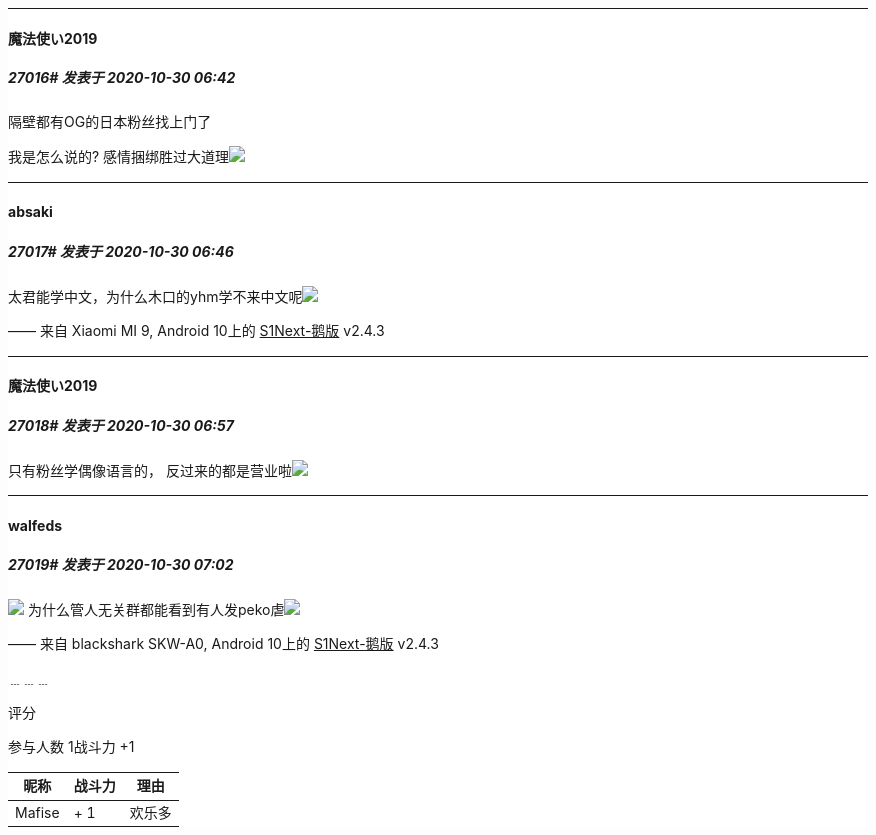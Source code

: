 
*****

####  魔法使い2019  
##### 27016#       发表于 2020-10-30 06:42


隔壁都有OG的日本粉丝找上门了

我是怎么说的? 感情捆绑胜过大道理<img src="https://static.saraba1st.com/image/smiley/face2017/065.png" referrerpolicy="no-referrer">


*****

####  absaki  
##### 27017#       发表于 2020-10-30 06:46


太君能学中文，为什么木口的yhm学不来中文呢<img src="https://static.saraba1st.com/image/smiley/face2017/067.png" referrerpolicy="no-referrer">

—— 来自 Xiaomi MI 9, Android 10上的 [S1Next-鹅版](https://github.com/ykrank/S1-Next/releases) v2.4.3


*****

####  魔法使い2019  
##### 27018#       发表于 2020-10-30 06:57


只有粉丝学偶像语言的， 反过来的都是营业啦<img src="https://static.saraba1st.com/image/smiley/face2017/066.png" referrerpolicy="no-referrer">


*****

####  walfeds  
##### 27019#       发表于 2020-10-30 07:02


<img src="https://p.sda1.dev/0/c1f24de85b04412521bf9d60d58ab847/IMG_CMP_24294819.jpeg" referrerpolicy="no-referrer">
为什么管人无关群都能看到有人发peko虐<img src="https://static.saraba1st.com/image/smiley/face2017/068.png" referrerpolicy="no-referrer">

—— 来自 blackshark SKW-A0, Android 10上的 [S1Next-鹅版](https://github.com/ykrank/S1-Next/releases) v2.4.3


﹍﹍﹍

评分


 参与人数 1战斗力 +1

|昵称|战斗力|理由|
|----|---|---|
| Mafise| + 1|欢乐多|

